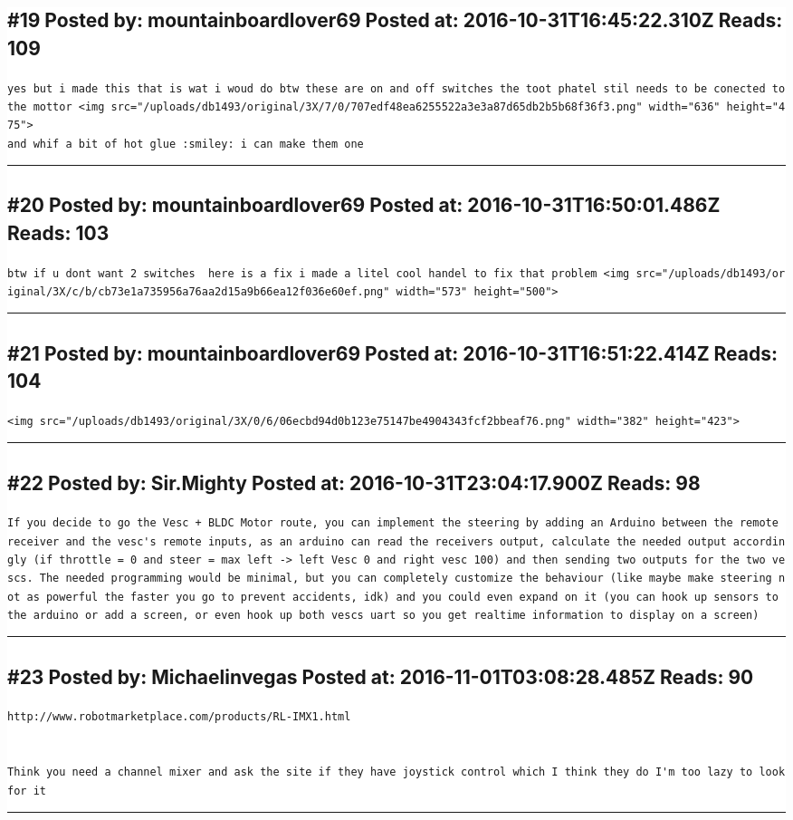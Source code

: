 ## \#19 Posted by: mountainboardlover69 Posted at: 2016-10-31T16:45:22.310Z Reads: 109

```
yes but i made this that is wat i woud do btw these are on and off switches the toot phatel stil needs to be conected to the mottor <img src="/uploads/db1493/original/3X/7/0/707edf48ea6255522a3e3a87d65db2b5b68f36f3.png" width="636" height="475">
and whif a bit of hot glue :smiley: i can make them one
```

---
## \#20 Posted by: mountainboardlover69 Posted at: 2016-10-31T16:50:01.486Z Reads: 103

```
btw if u dont want 2 switches  here is a fix i made a litel cool handel to fix that problem <img src="/uploads/db1493/original/3X/c/b/cb73e1a735956a76aa2d15a9b66ea12f036e60ef.png" width="573" height="500">
```

---
## \#21 Posted by: mountainboardlover69 Posted at: 2016-10-31T16:51:22.414Z Reads: 104

```
<img src="/uploads/db1493/original/3X/0/6/06ecbd94d0b123e75147be4904343fcf2bbeaf76.png" width="382" height="423">
```

---
## \#22 Posted by: Sir.Mighty Posted at: 2016-10-31T23:04:17.900Z Reads: 98

```
If you decide to go the Vesc + BLDC Motor route, you can implement the steering by adding an Arduino between the remote receiver and the vesc's remote inputs, as an arduino can read the receivers output, calculate the needed output accordingly (if throttle = 0 and steer = max left -> left Vesc 0 and right vesc 100) and then sending two outputs for the two vescs. The needed programming would be minimal, but you can completely customize the behaviour (like maybe make steering not as powerful the faster you go to prevent accidents, idk) and you could even expand on it (you can hook up sensors to the arduino or add a screen, or even hook up both vescs uart so you get realtime information to display on a screen)
```

---
## \#23 Posted by: Michaelinvegas Posted at: 2016-11-01T03:08:28.485Z Reads: 90

```
http://www.robotmarketplace.com/products/RL-IMX1.html


Think you need a channel mixer and ask the site if they have joystick control which I think they do I'm too lazy to look for it
```

---